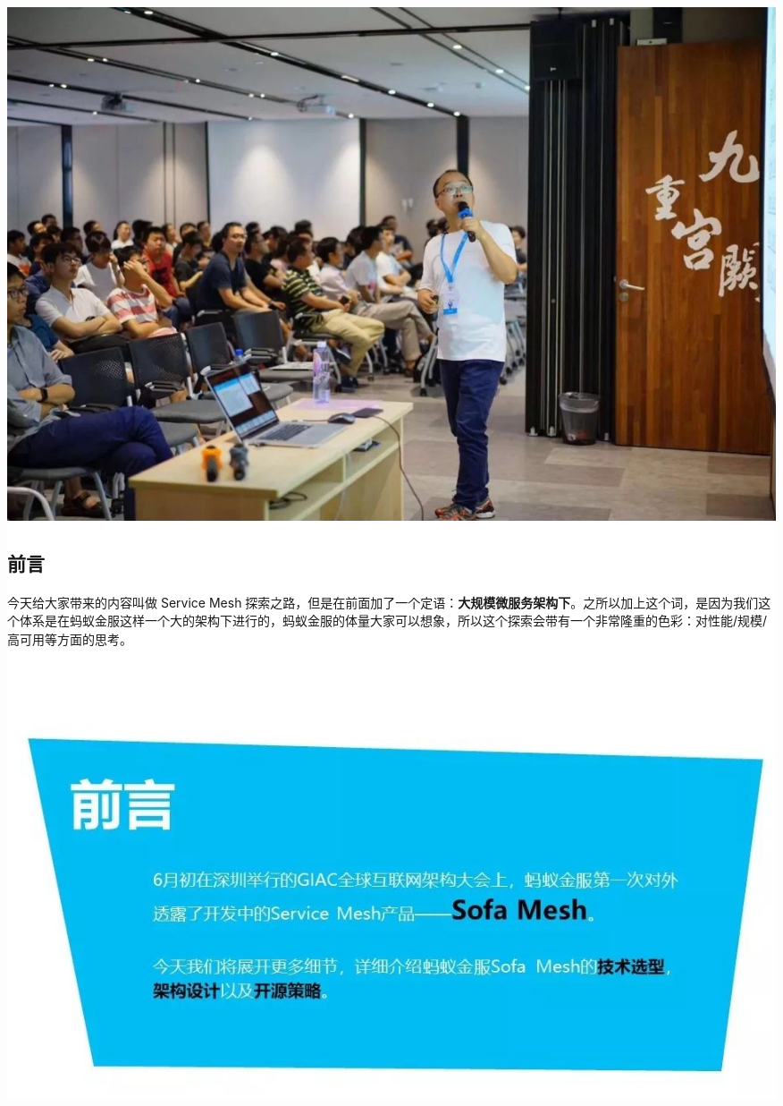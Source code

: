 ![敖小剑 蚂蚁金服 service mesh 杭州 meetup](006y8mN6ly1g8g2d1qg75j30u00k1tcu.jpg)

## 前言

今天给大家带来的内容叫做 Service Mesh 探索之路，但是在前面加了一个定语：**大规模微服务架构下**。之所以加上这个词，是因为我们这个体系是在蚂蚁金服这样一个大的架构下进行的，蚂蚁金服的体量大家可以想象，所以这个探索会带有一个非常隆重的色彩：对性能/规模/高可用等方面的思考。

 ![](006y8mN6ly1g8g2dewe11j30qo0f0jsq.jpg)
